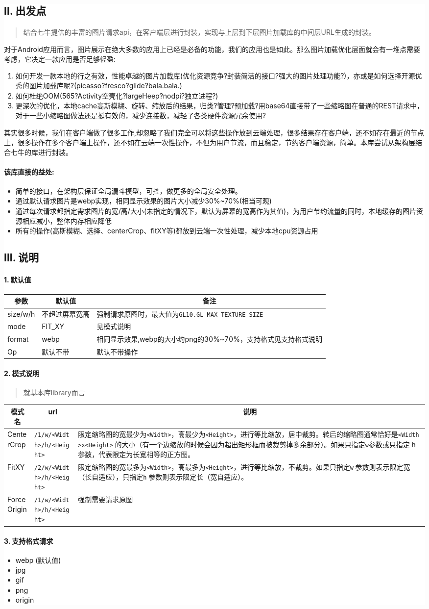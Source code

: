 ## II. 出发点

> 结合七牛提供的丰富的图片请求api，在客户端层进行封装，实现与上层到下层图片加载库的中间层URL生成的封装。

对于Android应用而言，图片展示在绝大多数的应用上已经是必备的功能，我们的应用也是如此。那么图片加载优化层面就会有一堆点需要考虑，它决定一款应用是否足够轻盈:

1. 如何开发一款本地的行之有效，性能卓越的图片加载库(优化资源竞争?封装简洁的接口?强大的图片处理功能?)，亦或是如何选择开源优秀的图片加载库呢?(picasso?fresco?glide?bala.bala.)
2. 如何杜绝OOM(565?Activity空壳化?largeHeep?nodpi?独立进程?)
3. 更深次的优化，本地cache高斯模糊、旋转、缩放后的结果，归类?管理?预加载?用base64直接带了一些缩略图在普通的REST请求中，对于一些小缩略图做法还是挺有效的，减少连接数，减轻了各类硬件资源冗余使用?

其实很多时候，我们在客户端做了很多工作,却忽略了我们完全可以将这些操作放到云端处理，很多结果存在客户端，还不如存在最近的节点上，很多操作在多个客户端上操作，还不如在云端一次性操作，不但为用户节流，而且稳定，节约客户端资源，简单。本库尝试从架构层结合七牛的库进行封装。

#### 该库直接的益处:

- 简单的接口，在架构层保证全局漏斗模型，可控，做更多的全局安全处理。
- 通过默认请求图片是webp实现，相同显示效果的图片大小减少30%~70%(相当可观)
- 通过每次请求都指定需求图片的宽/高/大小(未指定的情况下，默认为屏幕的宽高作为其值)，为用户节约流量的同时，本地缓存的图片资源相应减小，整体内存相应降低
- 所有的操作(高斯模糊、选择、centerCrop、fitXY等)都放到云端一次性处理，减少本地cpu资源占用


## III. 说明

#### 1. 默认值

| 参数 | 默认值 | 备注
| --- | --- | ---
| size/w/h | 不超过屏幕宽高 | 强制请求原图时，最大值为`GL10.GL_MAX_TEXTURE_SIZE`
| mode | FIT_XY | 见模式说明
| format | webp | 相同显示效果,webp的大小约png的30%~70%，支持格式见支持格式说明
| Op | 默认不带 | 默认不带操作


#### 2. 模式说明

> 就基本库library而言

| 模式名 | url | 说明
| --- | --- | ---
| CenterCrop | `/1/w/<Width>/h/<Height>` | 限定缩略图的宽最少为`<Width>`，高最少为`<Height>`，进行等比缩放，居中裁剪。转后的缩略图通常恰好是`<Width>x<Height>` 的大小（有一个边缩放的时候会因为超出矩形框而被裁剪掉多余部分）。如果只指定`w`参数或只指定 h参数，代表限定为长宽相等的正方图。
| FitXY| `/2/w/<Width>/h/<Height>` | 限定缩略图的宽最多为`<Width>`，高最多为`<Height>`，进行等比缩放，不裁剪。如果只指定`w` 参数则表示限定宽（长自适应），只指定`h` 参数则表示限定长（宽自适应）。
| ForceOrigin| `/1/w/<Width>/h/<Height>` | 强制需要请求原图

#### 3. 支持格式请求

- webp (默认值)
- jpg
- gif
- png
- origin
